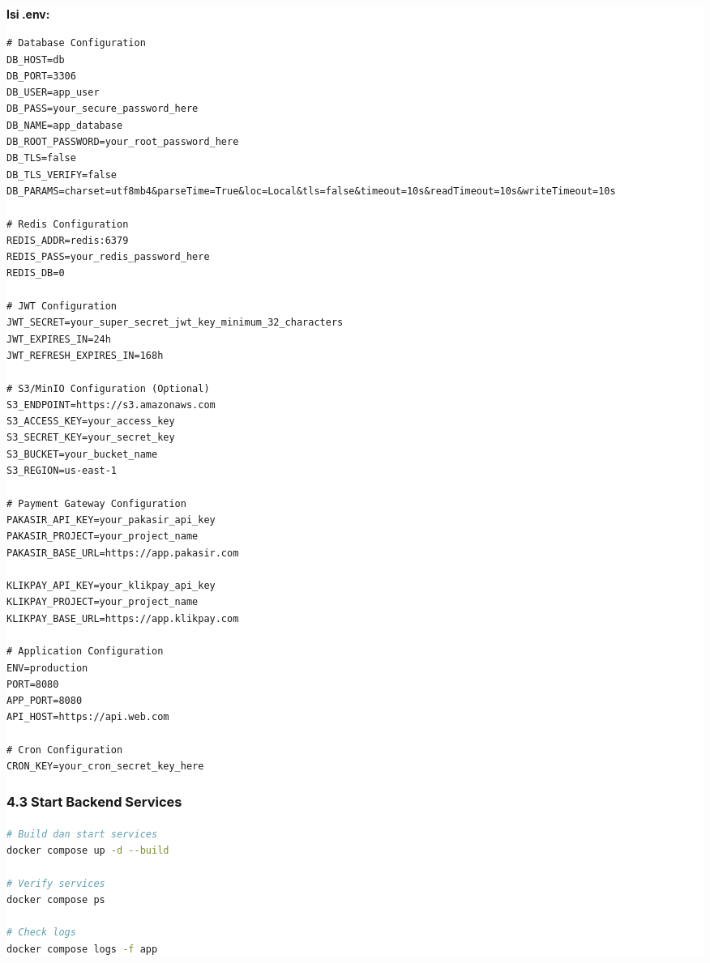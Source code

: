 **Isi .env:**
```env
# Database Configuration
DB_HOST=db
DB_PORT=3306
DB_USER=app_user
DB_PASS=your_secure_password_here
DB_NAME=app_database
DB_ROOT_PASSWORD=your_root_password_here
DB_TLS=false
DB_TLS_VERIFY=false
DB_PARAMS=charset=utf8mb4&parseTime=True&loc=Local&tls=false&timeout=10s&readTimeout=10s&writeTimeout=10s

# Redis Configuration
REDIS_ADDR=redis:6379
REDIS_PASS=your_redis_password_here
REDIS_DB=0

# JWT Configuration
JWT_SECRET=your_super_secret_jwt_key_minimum_32_characters
JWT_EXPIRES_IN=24h
JWT_REFRESH_EXPIRES_IN=168h

# S3/MinIO Configuration (Optional)
S3_ENDPOINT=https://s3.amazonaws.com
S3_ACCESS_KEY=your_access_key
S3_SECRET_KEY=your_secret_key
S3_BUCKET=your_bucket_name
S3_REGION=us-east-1

# Payment Gateway Configuration
PAKASIR_API_KEY=your_pakasir_api_key
PAKASIR_PROJECT=your_project_name
PAKASIR_BASE_URL=https://app.pakasir.com

KLIKPAY_API_KEY=your_klikpay_api_key
KLIKPAY_PROJECT=your_project_name
KLIKPAY_BASE_URL=https://app.klikpay.com

# Application Configuration
ENV=production
PORT=8080
APP_PORT=8080
API_HOST=https://api.web.com

# Cron Configuration
CRON_KEY=your_cron_secret_key_here
```

### 4.3 Start Backend Services
```bash
# Build dan start services
docker compose up -d --build

# Verify services
docker compose ps

# Check logs
docker compose logs -f app
```
